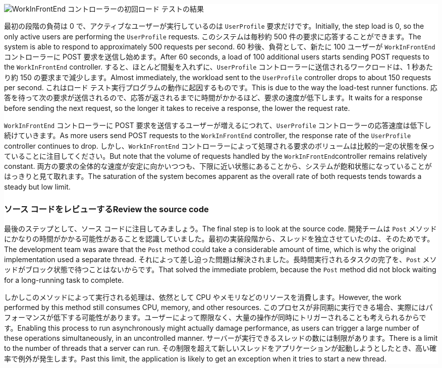 ![WorkInFrontEnd コントローラーの初回ロード テストの結果][Initial-Load-Test-Results-Front-End]

<span data-ttu-id="4b5a7-181">最初の段階の負荷は 0 で、アクティブなユーザーが実行しているのは `UserProfile` 要求だけです。</span><span class="sxs-lookup"><span data-stu-id="4b5a7-181">Initially, the step load is 0, so the only active users are performing the `UserProfile` requests.</span></span> <span data-ttu-id="4b5a7-182">このシステムは毎秒約 500 件の要求に応答することができます。</span><span class="sxs-lookup"><span data-stu-id="4b5a7-182">The system is able to respond to approximately 500 requests per second.</span></span> <span data-ttu-id="4b5a7-183">60 秒後、負荷として、新たに 100 ユーザーが `WorkInFrontEnd` コントローラーに POST 要求を送信し始めます。</span><span class="sxs-lookup"><span data-stu-id="4b5a7-183">After 60 seconds, a load of 100 additional users starts sending POST requests to the `WorkInFrontEnd` controller.</span></span> <span data-ttu-id="4b5a7-184">すると、ほとんど間髪を入れずに、`UserProfile` コントローラーに送信されるワークロードは、1 秒あたり約 150 の要求まで減少します。</span><span class="sxs-lookup"><span data-stu-id="4b5a7-184">Almost immediately, the workload sent to the `UserProfile` controller drops to about 150 requests per second.</span></span> <span data-ttu-id="4b5a7-185">これはロード テスト実行プログラムの動作に起因するものです。</span><span class="sxs-lookup"><span data-stu-id="4b5a7-185">This is due to the way the load-test runner functions.</span></span> <span data-ttu-id="4b5a7-186">応答を待って次の要求が送信されるので、応答が返されるまでに時間がかかるほど、要求の速度が低下します。</span><span class="sxs-lookup"><span data-stu-id="4b5a7-186">It waits for a response before sending the next request, so the longer it takes to receive a response, the lower the request rate.</span></span>

<span data-ttu-id="4b5a7-187">`WorkInFrontEnd` コントローラーに POST 要求を送信するユーザーが増えるにつれて、`UserProfile` コントローラーの応答速度は低下し続けていきます。</span><span class="sxs-lookup"><span data-stu-id="4b5a7-187">As more users send POST requests to the `WorkInFrontEnd` controller, the response rate of the `UserProfile` controller continues to drop.</span></span> <span data-ttu-id="4b5a7-188">しかし、`WorkInFrontEnd` コントローラーによって処理される要求のボリュームは比較的一定の状態を保っていることに注目してください。</span><span class="sxs-lookup"><span data-stu-id="4b5a7-188">But note that the volume of requests handled by the `WorkInFrontEnd`controller remains relatively constant.</span></span> <span data-ttu-id="4b5a7-189">両方の要求の全体的な速度が安定に向かいつつも、下限に近い状態にあることから、システムが飽和状態になっていることがはっきりと見て取れます。</span><span class="sxs-lookup"><span data-stu-id="4b5a7-189">The saturation of the system becomes apparent as the overall rate of both requests tends towards a steady but low limit.</span></span>

### <a name="review-the-source-code"></a><span data-ttu-id="4b5a7-190">ソース コードをレビューする</span><span class="sxs-lookup"><span data-stu-id="4b5a7-190">Review the source code</span></span>

<span data-ttu-id="4b5a7-191">最後のステップとして、ソース コードに注目してみましょう。</span><span class="sxs-lookup"><span data-stu-id="4b5a7-191">The final step is to look at the source code.</span></span> <span data-ttu-id="4b5a7-192">開発チームは `Post` メソッドにかなりの時間がかかる可能性があることを認識していました。最初の実装段階から、スレッドを独立させていたのは、そのためです。</span><span class="sxs-lookup"><span data-stu-id="4b5a7-192">The development team was aware that the `Post` method could take a considerable amount of time, which is why the original implementation used a separate thread.</span></span> <span data-ttu-id="4b5a7-193">それによって差し迫った問題は解決されました。長時間実行されるタスクの完了を、`Post` メソッドがブロック状態で待つことはないからです。</span><span class="sxs-lookup"><span data-stu-id="4b5a7-193">That solved the immediate problem, because the `Post` method did not block waiting for a long-running task to complete.</span></span>

<span data-ttu-id="4b5a7-194">しかしこのメソッドによって実行される処理は、依然として CPU やメモリなどのリソースを消費します。</span><span class="sxs-lookup"><span data-stu-id="4b5a7-194">However, the work performed by this method still consumes CPU, memory, and other resources.</span></span> <span data-ttu-id="4b5a7-195">このプロセスが非同期に実行できる場合、実際にはパフォーマンスが低下する可能性があります。ユーザーによって際限なく、大量の操作が同時にトリガーされることも考えられるからです。</span><span class="sxs-lookup"><span data-stu-id="4b5a7-195">Enabling this process to run asynchronously might actually damage performance, as users can trigger a large number of these operations simultaneously, in an uncontrolled manner.</span></span> <span data-ttu-id="4b5a7-196">サーバーが実行できるスレッドの数には制限があります。</span><span class="sxs-lookup"><span data-stu-id="4b5a7-196">There is a limit to the number of threads that a server can run.</span></span> <span data-ttu-id="4b5a7-197">その制限を超えて新しいスレッドをアプリケーションが起動しようとしたとき、高い確率で例外が発生します。</span><span class="sxs-lookup"><span data-stu-id="4b5a7-197">Past this limit, the application is likely to get an exception when it tries to start a new thread.</span></span>


[AppDyanamics]: https://www.appdynamics.com/
[autoscaling]: /azure/architecture/best-practices/auto-scaling
[background-jobs]: /azure/architecture/best-practices/background-jobs
[code-sample]: https://github.com/mspnp/performance-optimization/tree/master/BusyFrontEnd
[fullDemonstrationOfSolution]: https://github.com/mspnp/performance-optimization/tree/master/BusyFrontEnd
[load-leveling]: /azure/architecture/patterns/queue-based-load-leveling
[sync-io]: ../synchronous-io/index.md
[web-queue-worker]: /azure/architecture/guide/architecture-styles/web-queue-worker
[WebJobs]: https://www.hanselman.com/blog/IntroducingWindowsAzureWebJobs.aspx
[ComputePartitioning]: https://msdn.microsoft.com/library/dn589773.aspx
[ServiceBusQueues]: https://msdn.microsoft.com/library/azure/hh367516.aspx
[AppDynamics-Transactions-Front-End-Requests]: ./_images/AppDynamicsPerformanceStats.jpg
[AppDynamics-Metrics-Front-End-Requests]: ./_images/AppDynamicsFrontEndMetrics.jpg
[Initial-Load-Test-Results-Front-End]: ./_images/InitialLoadTestResultsFrontEnd.jpg
[AppDynamics-Transactions-Background-Requests]: ./_images/AppDynamicsBackgroundPerformanceStats.jpg
[AppDynamics-Metrics-Background-Requests]: ./_images/AppDynamicsBackgroundMetrics.jpg
[Load-Test-Results-Background]: ./_images/LoadTestResultsBackground.jpg